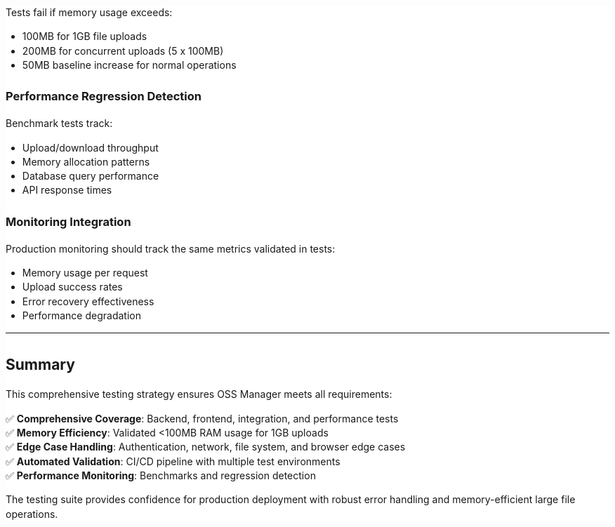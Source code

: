 Tests fail if memory usage exceeds:
- 100MB for 1GB file uploads
- 200MB for concurrent uploads (5 x 100MB)
- 50MB baseline increase for normal operations

### Performance Regression Detection

Benchmark tests track:
- Upload/download throughput
- Memory allocation patterns
- Database query performance
- API response times

### Monitoring Integration

Production monitoring should track the same metrics validated in tests:
- Memory usage per request
- Upload success rates
- Error recovery effectiveness
- Performance degradation

---

## Summary

This comprehensive testing strategy ensures OSS Manager meets all requirements:

✅ **Comprehensive Coverage**: Backend, frontend, integration, and performance tests  
✅ **Memory Efficiency**: Validated <100MB RAM usage for 1GB uploads  
✅ **Edge Case Handling**: Authentication, network, file system, and browser edge cases  
✅ **Automated Validation**: CI/CD pipeline with multiple test environments  
✅ **Performance Monitoring**: Benchmarks and regression detection  

The testing suite provides confidence for production deployment with robust error handling and memory-efficient large file operations.
